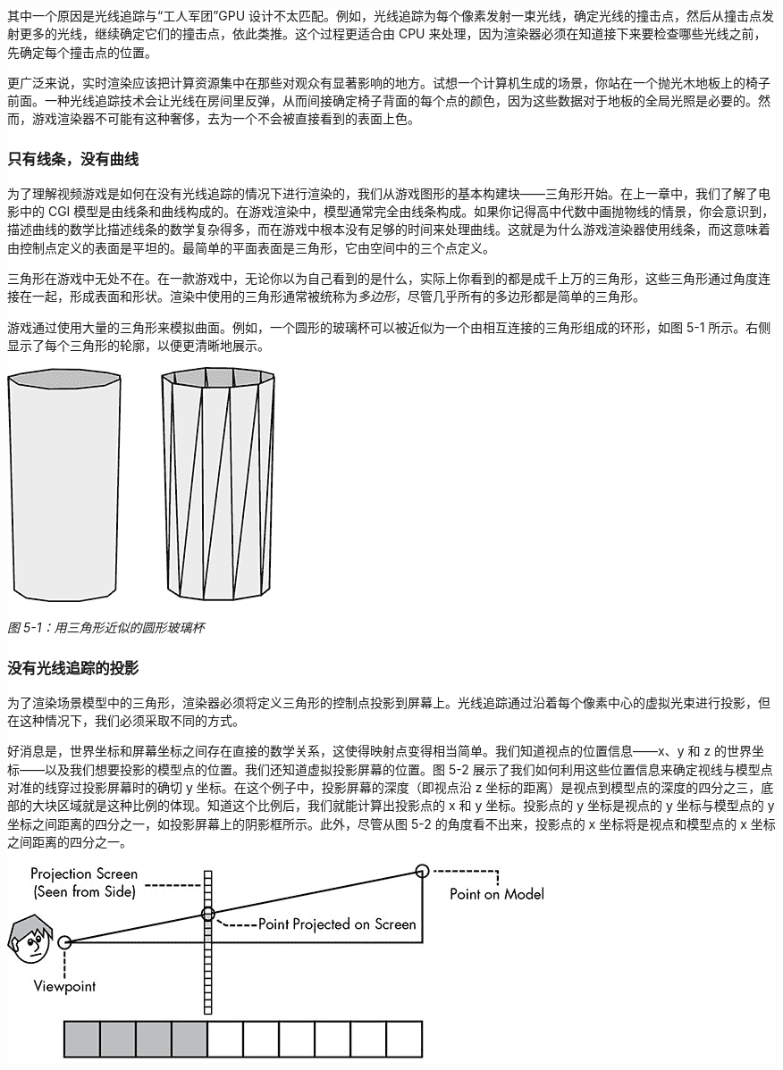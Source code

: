其中一个原因是光线追踪与“工人军团”GPU 设计不太匹配。例如，光线追踪为每个像素发射一束光线，确定光线的撞击点，然后从撞击点发射更多的光线，继续确定它们的撞击点，依此类推。这个过程更适合由 CPU 来处理，因为渲染器必须在知道接下来要检查哪些光线之前，先确定每个撞击点的位置。

更广泛来说，实时渲染应该把计算资源集中在那些对观众有显著影响的地方。试想一个计算机生成的场景，你站在一个抛光木地板上的椅子前面。一种光线追踪技术会让光线在房间里反弹，从而间接确定椅子背面的每个点的颜色，因为这些数据对于地板的全局光照是必要的。然而，游戏渲染器不可能有这种奢侈，去为一个不会被直接看到的表面上色。

### **只有线条，没有曲线**

为了理解视频游戏是如何在没有光线追踪的情况下进行渲染的，我们从游戏图形的基本构建块——三角形开始。在上一章中，我们了解了电影中的 CGI 模型是由线条和曲线构成的。在游戏渲染中，模型通常完全由线条构成。如果你记得高中代数中画抛物线的情景，你会意识到，描述曲线的数学比描述线条的数学复杂得多，而在游戏中根本没有足够的时间来处理曲线。这就是为什么游戏渲染器使用线条，而这意味着由控制点定义的表面是平坦的。最简单的平面表面是三角形，它由空间中的三个点定义。

三角形在游戏中无处不在。在一款游戏中，无论你以为自己看到的是什么，实际上你看到的都是成千上万的三角形，这些三角形通过角度连接在一起，形成表面和形状。渲染中使用的三角形通常被统称为*多边形*，尽管几乎所有的多边形都是简单的三角形。

游戏通过使用大量的三角形来模拟曲面。例如，一个圆形的玻璃杯可以被近似为一个由相互连接的三角形组成的环形，如图 5-1 所示。右侧显示了每个三角形的轮廓，以便更清晰地展示。

![image](img/f05-01.jpg)

*图 5-1：用三角形近似的圆形玻璃杯*

### **没有光线追踪的投影**

为了渲染场景模型中的三角形，渲染器必须将定义三角形的控制点投影到屏幕上。光线追踪通过沿着每个像素中心的虚拟光束进行投影，但在这种情况下，我们必须采取不同的方式。

好消息是，世界坐标和屏幕坐标之间存在直接的数学关系，这使得映射点变得相当简单。我们知道视点的位置信息——x、y 和 z 的世界坐标——以及我们想要投影的模型点的位置。我们还知道虚拟投影屏幕的位置。图 5-2 展示了我们如何利用这些位置信息来确定视线与模型点对准的线穿过投影屏幕时的确切 y 坐标。在这个例子中，投影屏幕的深度（即视点沿 z 坐标的距离）是视点到模型点的深度的四分之三，底部的大块区域就是这种比例的体现。知道这个比例后，我们就能计算出投影点的 x 和 y 坐标。投影点的 y 坐标是视点的 y 坐标与模型点的 y 坐标之间距离的四分之一，如投影屏幕上的阴影框所示。此外，尽管从图 5-2 的角度看不出来，投影点的 x 坐标将是视点和模型点的 x 坐标之间距离的四分之一。

![image](img/f05-02.jpg)
